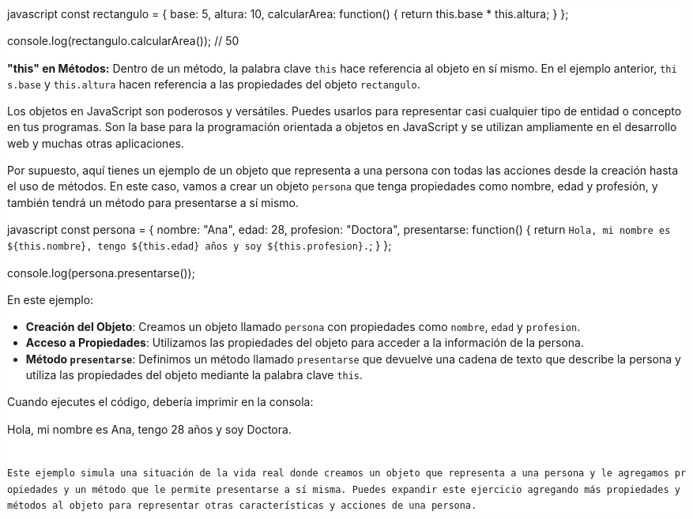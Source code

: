 javascript
const rectangulo = {
base: 5,
altura: 10,
calcularArea: function() {
return this.base \* this.altura;
}
};

console.log(rectangulo.calcularArea()); // 50

**"this" en Métodos:**
Dentro de un método, la palabra clave `this` hace referencia al objeto en sí mismo. En el ejemplo anterior, `this.base` y `this.altura` hacen referencia a las propiedades del objeto `rectangulo`.

Los objetos en JavaScript son poderosos y versátiles. Puedes usarlos para representar casi cualquier tipo de entidad o concepto en tus programas. Son la base para la programación orientada a objetos en JavaScript y se utilizan ampliamente en el desarrollo web y muchas otras aplicaciones.

Por supuesto, aquí tienes un ejemplo de un objeto que representa a una persona con todas las acciones desde la creación hasta el uso de métodos. En este caso, vamos a crear un objeto `persona` que tenga propiedades como nombre, edad y profesión, y también tendrá un método para presentarse a sí mismo.

javascript
const persona = {
nombre: "Ana",
edad: 28,
profesion: "Doctora",
presentarse: function() {
return `Hola, mi nombre es ${this.nombre}, tengo ${this.edad} años y soy ${this.profesion}.`;
}
};

console.log(persona.presentarse());

En este ejemplo:

- **Creación del Objeto**: Creamos un objeto llamado `persona` con propiedades como `nombre`, `edad` y `profesion`.
- **Acceso a Propiedades**: Utilizamos las propiedades del objeto para acceder a la información de la persona.
- **Método `presentarse`**: Definimos un método llamado `presentarse` que devuelve una cadena de texto que describe la persona y utiliza las propiedades del objeto mediante la palabra clave `this`.

Cuando ejecutes el código, debería imprimir en la consola:

Hola, mi nombre es Ana, tengo 28 años y soy Doctora.

```

Este ejemplo simula una situación de la vida real donde creamos un objeto que representa a una persona y le agregamos propiedades y un método que le permite presentarse a sí misma. Puedes expandir este ejercicio agregando más propiedades y métodos al objeto para representar otras características y acciones de una persona.
```
